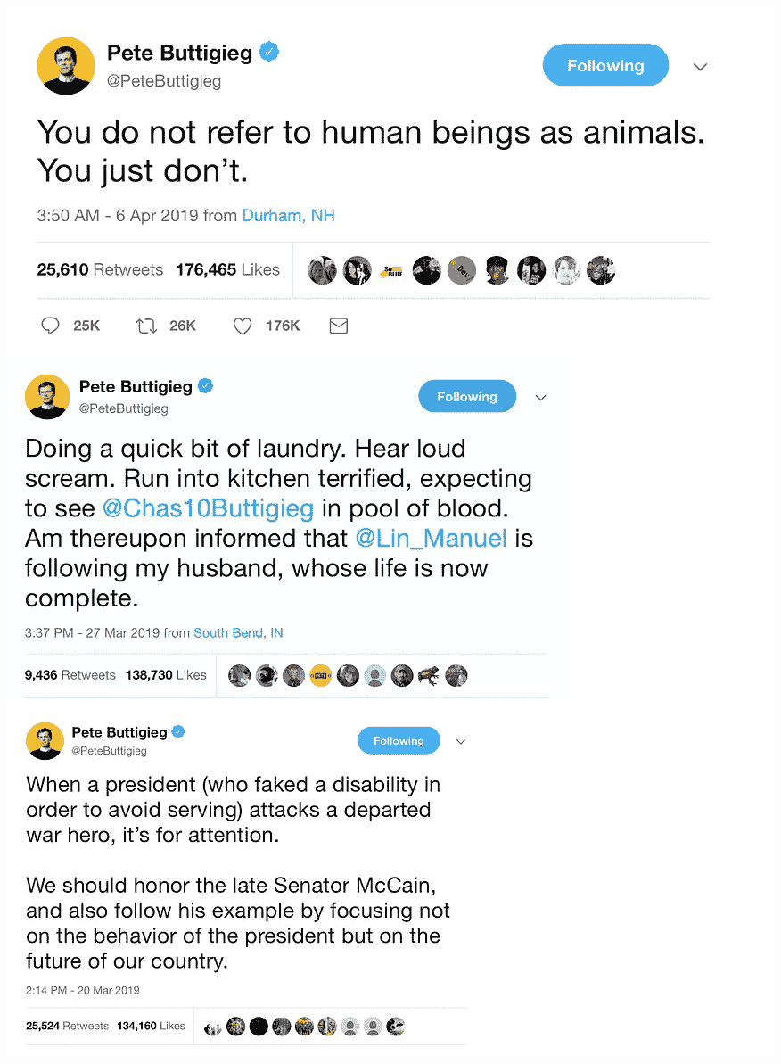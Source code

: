 ![](img/ce909417ba89481472f33b89c6d92f8c.png)![](img/56dee5641c25b25eab151d71cf9b6888.png)![](img/1d6acea2c22d9056d26575385ef4e110.png)
